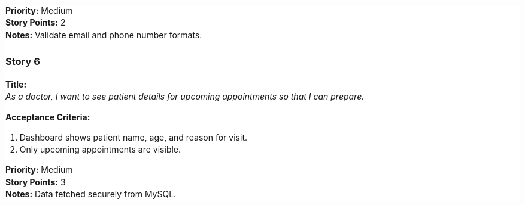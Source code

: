 **Priority:** Medium  
**Story Points:** 2  
**Notes:** Validate email and phone number formats.  

### Story 6
**Title:**  
_As a doctor, I want to see patient details for upcoming appointments so that I can prepare._  

**Acceptance Criteria:**  
1. Dashboard shows patient name, age, and reason for visit.  
2. Only upcoming appointments are visible.  

**Priority:** Medium  
**Story Points:** 3  
**Notes:** Data fetched securely from MySQL.  

